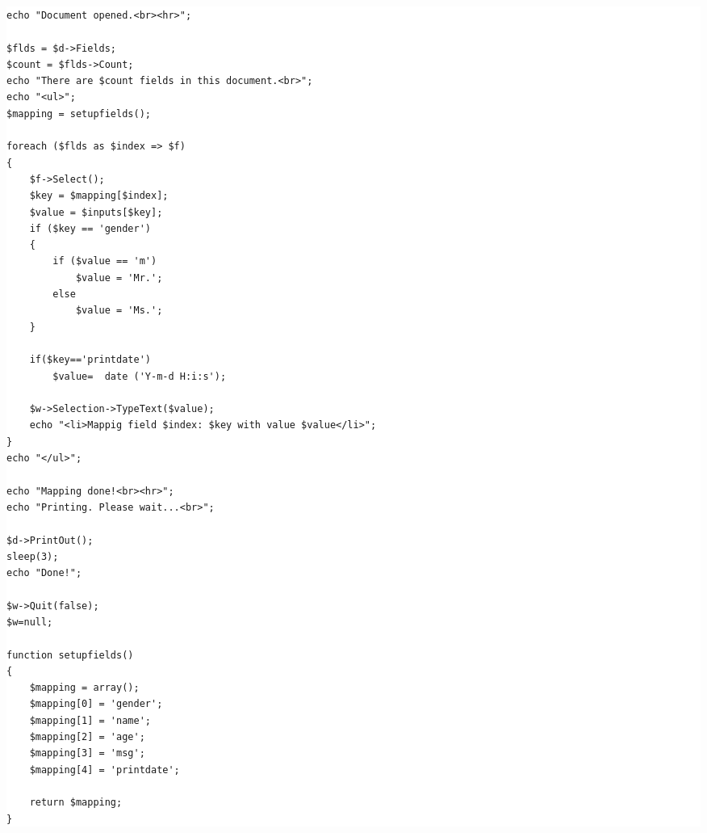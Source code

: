 ```
echo "Document opened.<br><hr>";

$flds = $d->Fields;
$count = $flds->Count;
echo "There are $count fields in this document.<br>";
echo "<ul>";
$mapping = setupfields();

foreach ($flds as $index => $f)
{
    $f->Select();
    $key = $mapping[$index];
    $value = $inputs[$key];
    if ($key == 'gender')
    {
        if ($value == 'm')
            $value = 'Mr.';
        else
            $value = 'Ms.';
    }

    if($key=='printdate')
        $value=  date ('Y-m-d H:i:s');

    $w->Selection->TypeText($value);
    echo "<li>Mappig field $index: $key with value $value</li>";
}
echo "</ul>";

echo "Mapping done!<br><hr>";
echo "Printing. Please wait...<br>";

$d->PrintOut();
sleep(3);
echo "Done!";

$w->Quit(false);
$w=null;

function setupfields()
{
    $mapping = array();
    $mapping[0] = 'gender';
    $mapping[1] = 'name';
    $mapping[2] = 'age';
    $mapping[3] = 'msg';
    $mapping[4] = 'printdate';

    return $mapping;
}
```
